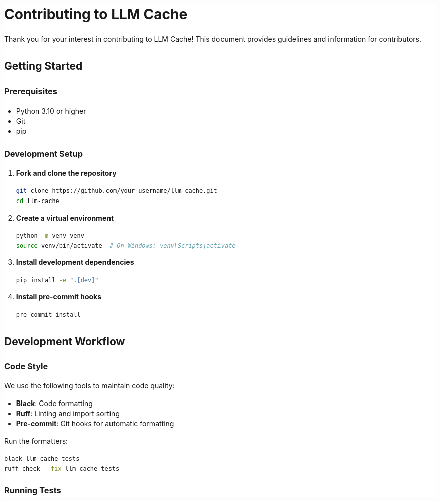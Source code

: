 # Contributing to LLM Cache

Thank you for your interest in contributing to LLM Cache! This document provides guidelines and information for contributors.

## Getting Started

### Prerequisites

- Python 3.10 or higher
- Git
- pip

### Development Setup

1. **Fork and clone the repository**
   ```bash
   git clone https://github.com/your-username/llm-cache.git
   cd llm-cache
   ```

2. **Create a virtual environment**
   ```bash
   python -m venv venv
   source venv/bin/activate  # On Windows: venv\Scripts\activate
   ```

3. **Install development dependencies**
   ```bash
   pip install -e ".[dev]"
   ```

4. **Install pre-commit hooks**
   ```bash
   pre-commit install
   ```

## Development Workflow

### Code Style

We use the following tools to maintain code quality:

- **Black**: Code formatting
- **Ruff**: Linting and import sorting
- **Pre-commit**: Git hooks for automatic formatting

Run the formatters:
```bash
black llm_cache tests
ruff check --fix llm_cache tests
```

### Running Tests
